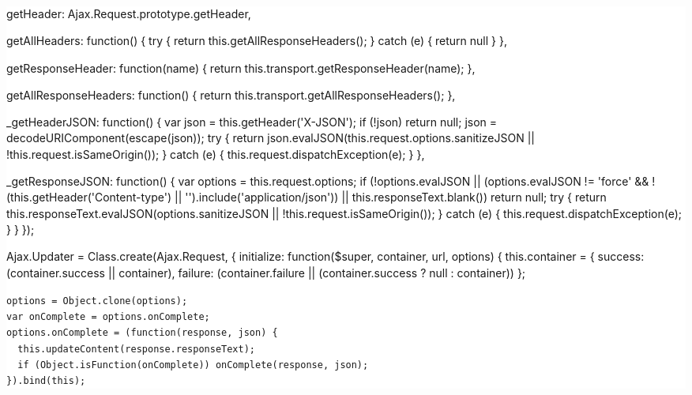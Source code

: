   getHeader: Ajax.Request.prototype.getHeader,

  getAllHeaders: function() {
    try {
      return this.getAllResponseHeaders();
    } catch (e) { return null }
  },

  getResponseHeader: function(name) {
    return this.transport.getResponseHeader(name);
  },

  getAllResponseHeaders: function() {
    return this.transport.getAllResponseHeaders();
  },

  _getHeaderJSON: function() {
    var json = this.getHeader('X-JSON');
    if (!json) return null;
    json = decodeURIComponent(escape(json));
    try {
      return json.evalJSON(this.request.options.sanitizeJSON ||
        !this.request.isSameOrigin());
    } catch (e) {
      this.request.dispatchException(e);
    }
  },

  _getResponseJSON: function() {
    var options = this.request.options;
    if (!options.evalJSON || (options.evalJSON != 'force' &&
      !(this.getHeader('Content-type') || '').include('application/json')) ||
        this.responseText.blank())
          return null;
    try {
      return this.responseText.evalJSON(options.sanitizeJSON ||
        !this.request.isSameOrigin());
    } catch (e) {
      this.request.dispatchException(e);
    }
  }
});

Ajax.Updater = Class.create(Ajax.Request, {
  initialize: function($super, container, url, options) {
    this.container = {
      success: (container.success || container),
      failure: (container.failure || (container.success ? null : container))
    };

    options = Object.clone(options);
    var onComplete = options.onComplete;
    options.onComplete = (function(response, json) {
      this.updateContent(response.responseText);
      if (Object.isFunction(onComplete)) onComplete(response, json);
    }).bind(this);
